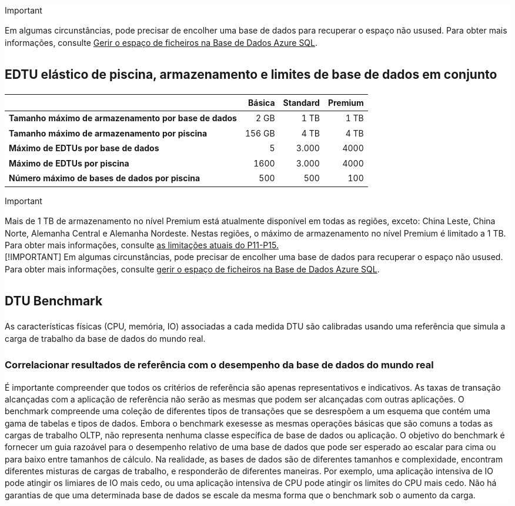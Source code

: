 > [!IMPORTANT]
> Em algumas circunstâncias, pode precisar de encolher uma base de dados para recuperar o espaço não usused. Para obter mais informações, consulte [Gerir o espaço de ficheiros na Base de Dados Azure SQL](file-space-manage.md).

## <a name="elastic-pool-edtu-storage-and-pooled-database-limits"></a>EDTU elástico de piscina, armazenamento e limites de base de dados em conjunto

|| **Básica** | **Standard** | **Premium** |
| :-- | --: | --: | --: |
| **Tamanho máximo de armazenamento por base de dados**  | 2 GB | 1 TB | 1 TB |
| **Tamanho máximo de armazenamento por piscina** | 156 GB | 4 TB | 4 TB |
| **Máximo de EDTUs por base de dados** | 5 | 3.000 | 4000 |
| **Máximo de EDTUs por piscina** | 1600 | 3.000 | 4000 |
| **Número máximo de bases de dados por piscina** | 500  | 500 | 100 |

> [!IMPORTANT]
> Mais de 1 TB de armazenamento no nível Premium está atualmente disponível em todas as regiões, exceto: China Leste, China Norte, Alemanha Central e Alemanha Nordeste. Nestas regiões, o máximo de armazenamento no nível Premium é limitado a 1 TB.  Para obter mais informações, consulte [as limitações atuais do P11-P15.](single-database-scale.md#p11-and-p15-constraints-when-max-size-greater-than-1-tb)  
> [!IMPORTANT]
> Em algumas circunstâncias, pode precisar de encolher uma base de dados para recuperar o espaço não usused. Para obter mais informações, consulte [gerir o espaço de ficheiros na Base de Dados Azure SQL](file-space-manage.md).

## <a name="dtu-benchmark"></a>DTU Benchmark

As características físicas (CPU, memória, IO) associadas a cada medida DTU são calibradas usando uma referência que simula a carga de trabalho da base de dados do mundo real.

### <a name="correlating-benchmark-results-to-real-world-database-performance"></a>Correlacionar resultados de referência com o desempenho da base de dados do mundo real

É importante compreender que todos os critérios de referência são apenas representativos e indicativos. As taxas de transação alcançadas com a aplicação de referência não serão as mesmas que podem ser alcançadas com outras aplicações. O benchmark compreende uma coleção de diferentes tipos de transações que se desrespõem a um esquema que contém uma gama de tabelas e tipos de dados. Embora o benchmark exesesse as mesmas operações básicas que são comuns a todas as cargas de trabalho OLTP, não representa nenhuma classe específica de base de dados ou aplicação. O objetivo do benchmark é fornecer um guia razoável para o desempenho relativo de uma base de dados que pode ser esperado ao escalar para cima ou para baixo entre tamanhos de cálculo. Na realidade, as bases de dados são de diferentes tamanhos e complexidade, encontram diferentes misturas de cargas de trabalho, e responderão de diferentes maneiras. Por exemplo, uma aplicação intensiva de IO pode atingir os limiares de IO mais cedo, ou uma aplicação intensiva de CPU pode atingir os limites do CPU mais cedo. Não há garantias de que uma determinada base de dados se escale da mesma forma que o benchmark sob o aumento da carga.
